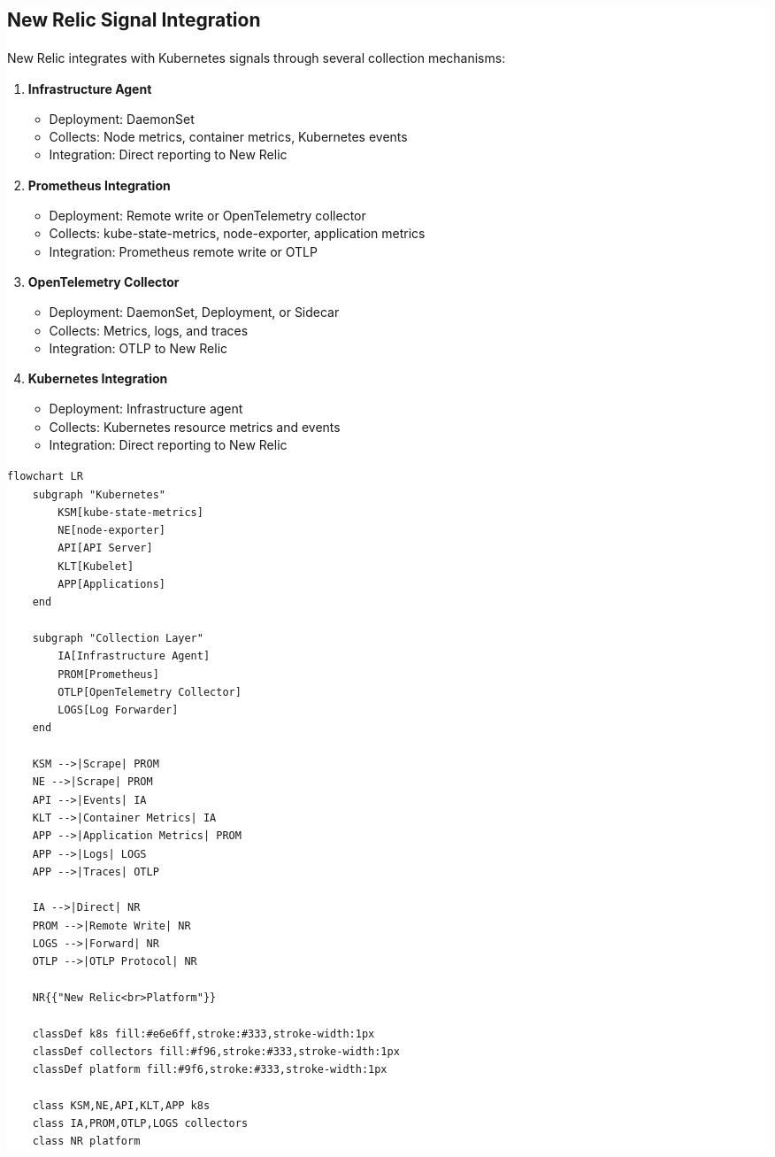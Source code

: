 ## New Relic Signal Integration

New Relic integrates with Kubernetes signals through several collection mechanisms:

1. **Infrastructure Agent**
   - Deployment: DaemonSet
   - Collects: Node metrics, container metrics, Kubernetes events
   - Integration: Direct reporting to New Relic

2. **Prometheus Integration**
   - Deployment: Remote write or OpenTelemetry collector
   - Collects: kube-state-metrics, node-exporter, application metrics
   - Integration: Prometheus remote write or OTLP

3. **OpenTelemetry Collector**
   - Deployment: DaemonSet, Deployment, or Sidecar
   - Collects: Metrics, logs, and traces
   - Integration: OTLP to New Relic

4. **Kubernetes Integration**
   - Deployment: Infrastructure agent
   - Collects: Kubernetes resource metrics and events
   - Integration: Direct reporting to New Relic

```mermaid
flowchart LR
    subgraph "Kubernetes"
        KSM[kube-state-metrics]
        NE[node-exporter]
        API[API Server]
        KLT[Kubelet]
        APP[Applications]
    end
    
    subgraph "Collection Layer"
        IA[Infrastructure Agent]
        PROM[Prometheus]
        OTLP[OpenTelemetry Collector]
        LOGS[Log Forwarder]
    end
    
    KSM -->|Scrape| PROM
    NE -->|Scrape| PROM
    API -->|Events| IA
    KLT -->|Container Metrics| IA
    APP -->|Application Metrics| PROM
    APP -->|Logs| LOGS
    APP -->|Traces| OTLP
    
    IA -->|Direct| NR
    PROM -->|Remote Write| NR
    LOGS -->|Forward| NR
    OTLP -->|OTLP Protocol| NR
    
    NR{{"New Relic<br>Platform"}}
    
    classDef k8s fill:#e6e6ff,stroke:#333,stroke-width:1px
    classDef collectors fill:#f96,stroke:#333,stroke-width:1px
    classDef platform fill:#9f6,stroke:#333,stroke-width:1px
    
    class KSM,NE,API,KLT,APP k8s
    class IA,PROM,OTLP,LOGS collectors
    class NR platform
```
